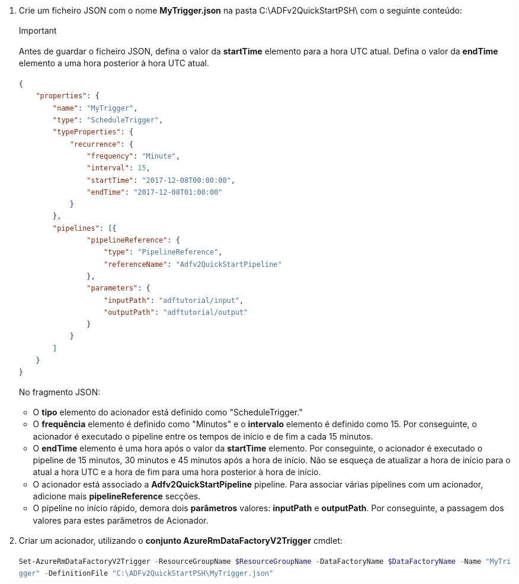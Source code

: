 1. Crie um ficheiro JSON com o nome **MyTrigger.json** na pasta C:\ADFv2QuickStartPSH\ com o seguinte conteúdo:

    > [!IMPORTANT]
    > Antes de guardar o ficheiro JSON, defina o valor da **startTime** elemento para a hora UTC atual. Defina o valor da **endTime** elemento a uma hora posterior à hora UTC atual.

    ```json   
    {
        "properties": {
            "name": "MyTrigger",
            "type": "ScheduleTrigger",
            "typeProperties": {
                "recurrence": {
                    "frequency": "Minute",
                    "interval": 15,
                    "startTime": "2017-12-08T00:00:00",
                    "endTime": "2017-12-08T01:00:00"
                }
            },
            "pipelines": [{
                    "pipelineReference": {
                        "type": "PipelineReference",
                        "referenceName": "Adfv2QuickStartPipeline"
                    },
                    "parameters": {
                        "inputPath": "adftutorial/input",
                        "outputPath": "adftutorial/output"
                    }
                }
            ]
        }
    }
    ```

    No fragmento JSON:
    - O **tipo** elemento do acionador está definido como "ScheduleTrigger."
    - O **frequência** elemento é definido como "Minutos" e o **intervalo** elemento é definido como 15. Por conseguinte, o acionador é executado o pipeline entre os tempos de início e de fim a cada 15 minutos.
    - O **endTime** elemento é uma hora após o valor da **startTime** elemento. Por conseguinte, o acionador é executado o pipeline de 15 minutos, 30 minutos e 45 minutos após a hora de início. Não se esqueça de atualizar a hora de início para o atual a hora UTC e a hora de fim para uma hora posterior à hora de início. 
    - O acionador está associado a **Adfv2QuickStartPipeline** pipeline. Para associar várias pipelines com um acionador, adicione mais **pipelineReference** secções.
    - O pipeline no início rápido, demora dois **parâmetros** valores: **inputPath** e **outputPath**. Por conseguinte, a passagem dos valores para estes parâmetros de Acionador.

2. Criar um acionador, utilizando o **conjunto AzureRmDataFactoryV2Trigger** cmdlet:

    ```powershell
    Set-AzureRmDataFactoryV2Trigger -ResourceGroupName $ResourceGroupName -DataFactoryName $DataFactoryName -Name "MyTrigger" -DefinitionFile "C:\ADFv2QuickStartPSH\MyTrigger.json"
    ```
